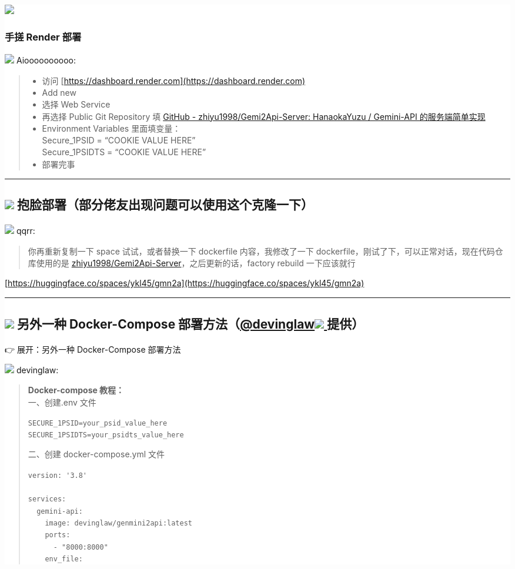 [![](https://linux.do/uploads/default/original/4X/f/2/3/f234871aec517f0c7776e747e4f0e0ee9bf05f28.svg)
](https://render.com/deploy?repo=https://github.com/zhiyu1998/Gemi2Api-Server)

### [](#p-5250700-render-5)手搓 Render 部署

![](https://linux.do/user_avatar/linux.do/loogle/48/337369_2.png)
 Aioooooooooo:

> *   访问 [https://dashboard.render.com](https://dashboard.render.com)
> *   Add new
> *   选择 Web Service
> *   再选择 Public Git Repository 填 [GitHub - zhiyu1998/Gemi2Api-Server: HanaokaYuzu / Gemini-API 的服务端简单实现](https://github.com/zhiyu1998/Gemi2Api-Server.git)
> *   Environment Variables 里面填变量：  
>     Secure\_1PSID = “COOKIE VALUE HERE”  
>     Secure\_1PSIDTS = “COOKIE VALUE HERE”
> *   部署完事

* * *

[](#p-5250700-face_without_mouth-6)![](https://linux.do/images/emoji/twemoji/face_without_mouth.png?v=14)
 抱脸部署（部分佬友出现问题可以使用这个克隆一下）
-----------------------------------------------------------------------------------------------------------------------------------

![](https://linux.do/letter_avatar/qqrr/48/5_d44a9b381edc88181525e3c8350177ca.png)
 qqrr:

> 你再重新复制一下 space 试试，或者替换一下 dockerfile 内容，我修改了一下 dockerfile，刚试了下，可以正常对话，现在代码仓库使用的是 [zhiyu1998/Gemi2Api-Server](https://github.com/zhiyu1998/Gemi2Api-Server)，之后更新的话，factory rebuild 一下应该就行

[https://huggingface.co/spaces/ykl45/gmn2a](https://huggingface.co/spaces/ykl45/gmn2a)

* * *

[](#p-5250700-docker-compose-devinglaw-7)![](https://linux.do/images/emoji/twemoji/whale.png?v=14)
 另外一种 Docker-Compose 部署方法（[@devinglaw![](https://linux.do/images/emoji/twemoji/secret.png?v=14)
](/u/devinglaw) 提供）
----------------------------------------------------------------------------------------------------------------------------------------------------------------------------------------------------------------------

👉 展开：另外一种 Docker-Compose 部署方法

![](https://linux.do/user_avatar/linux.do/devinglaw/48/835378_2.png)
 devinglaw:

> **Docker-compose 教程：**   
> 一、创建.env 文件
> 
> ```null
> SECURE_1PSID=your_psid_value_here
> SECURE_1PSIDTS=your_psidts_value_here 
> 
> ```
> 
> 二、创建 docker-compose.yml 文件
> 
> ```null
> version: '3.8'
> 
> services:
>   gemini-api:
>     image: devinglaw/genmini2api:latest
>     ports:
>       - "8000:8000"
>     env_file: